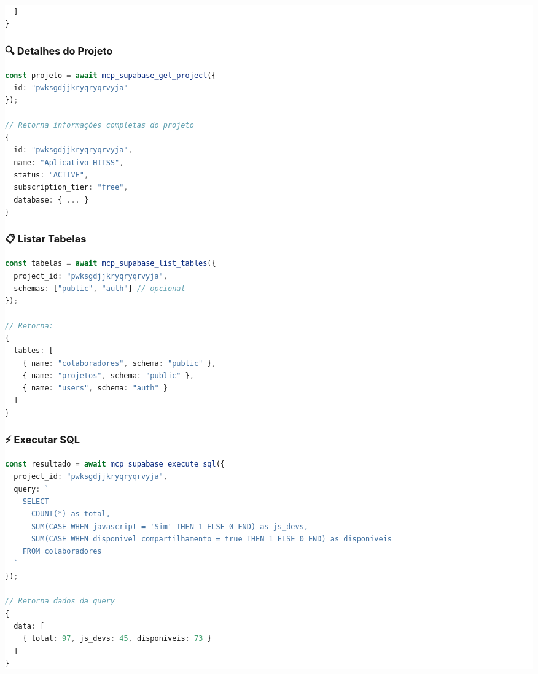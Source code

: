 ```typescript
  ]
}
```

### 🔍 Detalhes do Projeto
```typescript
const projeto = await mcp_supabase_get_project({ 
  id: "pwksgdjjkryqryqrvyja" 
});

// Retorna informações completas do projeto
{
  id: "pwksgdjjkryqryqrvyja",
  name: "Aplicativo HITSS",
  status: "ACTIVE",
  subscription_tier: "free",
  database: { ... }
}
```

### 📋 Listar Tabelas
```typescript
const tabelas = await mcp_supabase_list_tables({ 
  project_id: "pwksgdjjkryqryqrvyja",
  schemas: ["public", "auth"] // opcional
});

// Retorna:
{
  tables: [
    { name: "colaboradores", schema: "public" },
    { name: "projetos", schema: "public" },
    { name: "users", schema: "auth" }
  ]
}
```

### ⚡ Executar SQL
```typescript
const resultado = await mcp_supabase_execute_sql({
  project_id: "pwksgdjjkryqryqrvyja",
  query: `
    SELECT 
      COUNT(*) as total,
      SUM(CASE WHEN javascript = 'Sim' THEN 1 ELSE 0 END) as js_devs,
      SUM(CASE WHEN disponivel_compartilhamento = true THEN 1 ELSE 0 END) as disponiveis
    FROM colaboradores
  `
});

// Retorna dados da query
{
  data: [
    { total: 97, js_devs: 45, disponiveis: 73 }
  ]
}
```
